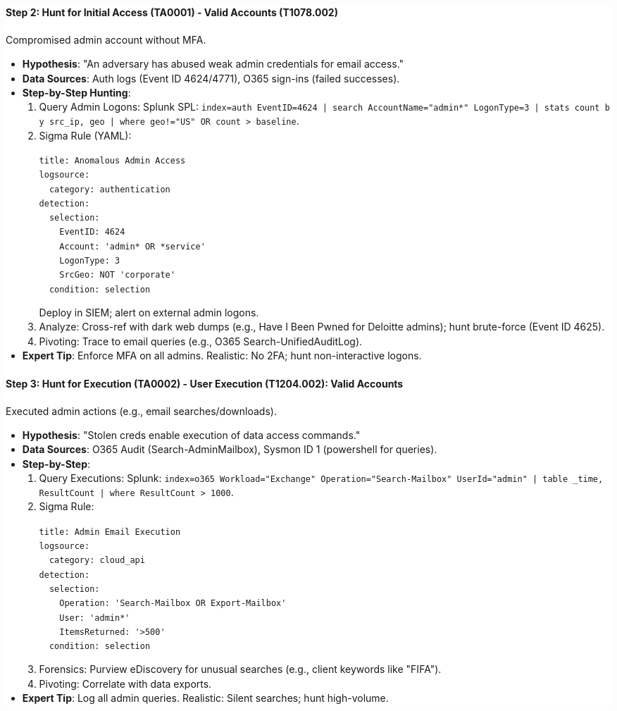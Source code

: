 #### Step 2: Hunt for Initial Access (TA0001) - Valid Accounts (T1078.002)
Compromised admin account without MFA.
- **Hypothesis**: "An adversary has abused weak admin credentials for email access."
- **Data Sources**: Auth logs (Event ID 4624/4771), O365 sign-ins (failed successes).
- **Step-by-Step Hunting**:
  1. Query Admin Logons: Splunk SPL: `index=auth EventID=4624 | search AccountName="admin*" LogonType=3 | stats count by src_ip, geo | where geo!="US" OR count > baseline`.
  2. Sigma Rule (YAML):
     ```
     title: Anomalous Admin Access
     logsource:
       category: authentication
     detection:
       selection:
         EventID: 4624
         Account: 'admin* OR *service'
         LogonType: 3
         SrcGeo: NOT 'corporate'
       condition: selection
     ```
     Deploy in SIEM; alert on external admin logons.
  3. Analyze: Cross-ref with dark web dumps (e.g., Have I Been Pwned for Deloitte admins); hunt brute-force (Event ID 4625).
  4. Pivoting: Trace to email queries (e.g., O365 Search-UnifiedAuditLog).
- **Expert Tip**: Enforce MFA on all admins. Realistic: No 2FA; hunt non-interactive logons.

#### Step 3: Hunt for Execution (TA0002) - User Execution (T1204.002): Valid Accounts
Executed admin actions (e.g., email searches/downloads).
- **Hypothesis**: "Stolen creds enable execution of data access commands."
- **Data Sources**: O365 Audit (Search-AdminMailbox), Sysmon ID 1 (powershell for queries).
- **Step-by-Step**:
  1. Query Executions: Splunk: `index=o365 Workload="Exchange" Operation="Search-Mailbox" UserId="admin" | table _time, ResultCount | where ResultCount > 1000`.
  2. Sigma Rule:
     ```
     title: Admin Email Execution
     logsource:
       category: cloud_api
     detection:
       selection:
         Operation: 'Search-Mailbox OR Export-Mailbox'
         User: 'admin*'
         ItemsReturned: '>500'
       condition: selection
     ```
  3. Forensics: Purview eDiscovery for unusual searches (e.g., client keywords like "FIFA").
  4. Pivoting: Correlate with data exports.
- **Expert Tip**: Log all admin queries. Realistic: Silent searches; hunt high-volume.
